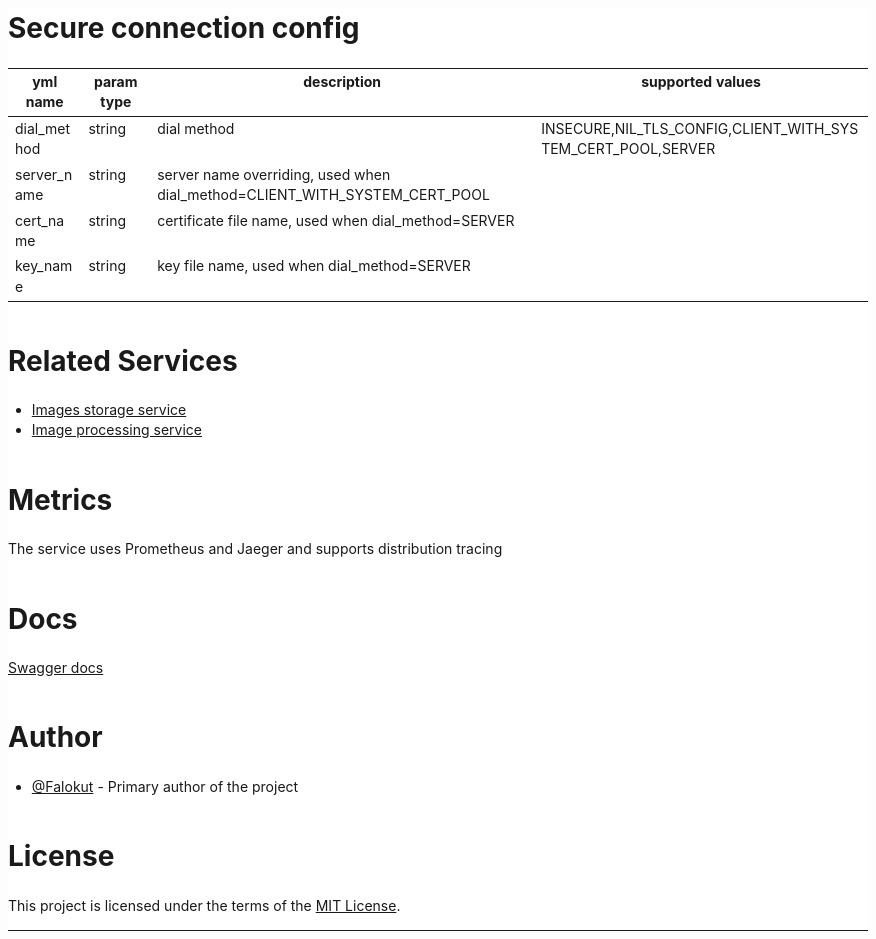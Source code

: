 
# Secure connection config
|yml name| param type| description | supported values |
|-|-|-|-|
|dial_method|string|dial method|INSECURE,NIL_TLS_CONFIG,CLIENT_WITH_SYSTEM_CERT_POOL,SERVER|
|server_name|string|server name overriding, used when dial_method=CLIENT_WITH_SYSTEM_CERT_POOL||
|cert_name|string|certificate file name, used when dial_method=SERVER||
|key_name|string|key file name, used when dial_method=SERVER||

# Related Services
   + [Images storage service](https://github.com/Falokut/images_storage_service)  
   + [Image processing service](https://github.com/Falokut/image_processing_service)
   
# Metrics
The service uses Prometheus and Jaeger and supports distribution tracing

# Docs
[Swagger docs](swagger/docs/admin_movies_persons_service_v1.swagger.json)

# Author

- [@Falokut](https://github.com/Falokut) - Primary author of the project

# License

This project is licensed under the terms of the [MIT License](https://opensource.org/licenses/MIT).

---